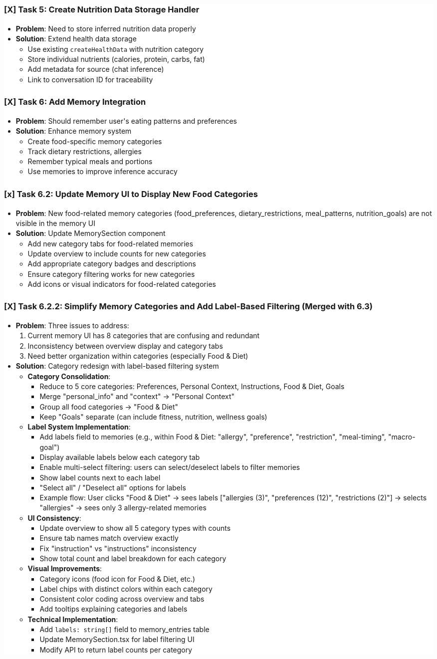 ### [X] Task 5: Create Nutrition Data Storage Handler
- **Problem**: Need to store inferred nutrition data properly
- **Solution**: Extend health data storage
  - Use existing `createHealthData` with nutrition category
  - Store individual nutrients (calories, protein, carbs, fat)
  - Add metadata for source (chat inference)
  - Link to conversation ID for traceability

### [X] Task 6: Add Memory Integration
- **Problem**: Should remember user's eating patterns and preferences
- **Solution**: Enhance memory system
  - Create food-specific memory categories
  - Track dietary restrictions, allergies
  - Remember typical meals and portions
  - Use memories to improve inference accuracy

### [x] Task 6.2: Update Memory UI to Display New Food Categories
- **Problem**: New food-related memory categories (food_preferences, dietary_restrictions, meal_patterns, nutrition_goals) are not visible in the memory UI
- **Solution**: Update MemorySection component
  - Add new category tabs for food-related memories
  - Update overview to include counts for new categories
  - Add appropriate category badges and descriptions
  - Ensure category filtering works for new categories
  - Add icons or visual indicators for food-related categories

### [X] Task 6.2.2: Simplify Memory Categories and Add Label-Based Filtering (Merged with 6.3)
- **Problem**: Three issues to address:
  1. Current memory UI has 8 categories that are confusing and redundant
  2. Inconsistency between overview display and category tabs
  3. Need better organization within categories (especially Food & Diet)
- **Solution**: Category redesign with label-based filtering system
  - **Category Consolidation**:
    - Reduce to 5 core categories: Preferences, Personal Context, Instructions, Food & Diet, Goals
    - Merge "personal_info" and "context" → "Personal Context"
    - Group all food categories → "Food & Diet"
    - Keep "Goals" separate (can include fitness, nutrition, wellness goals)
  - **Label System Implementation**:
    - Add labels field to memories (e.g., within Food & Diet: "allergy", "preference", "restriction", "meal-timing", "macro-goal")
    - Display available labels below each category tab
    - Enable multi-select filtering: users can select/deselect labels to filter memories
    - Show label counts next to each label
    - "Select all" / "Deselect all" options for labels
    - Example flow: User clicks "Food & Diet" → sees labels ["allergies (3)", "preferences (12)", "restrictions (2)"] → selects "allergies" → sees only 3 allergy-related memories
  - **UI Consistency**:
    - Update overview to show all 5 category types with counts
    - Ensure tab names match overview exactly
    - Fix "instruction" vs "instructions" inconsistency
    - Show total count and label breakdown for each category
  - **Visual Improvements**:
    - Category icons (food icon for Food & Diet, etc.)
    - Label chips with distinct colors within each category
    - Consistent color coding across overview and tabs
    - Add tooltips explaining categories and labels
  - **Technical Implementation**:
    - Add `labels: string[]` field to memory_entries table
    - Update MemorySection.tsx for label filtering UI
    - Modify API to return label counts per category